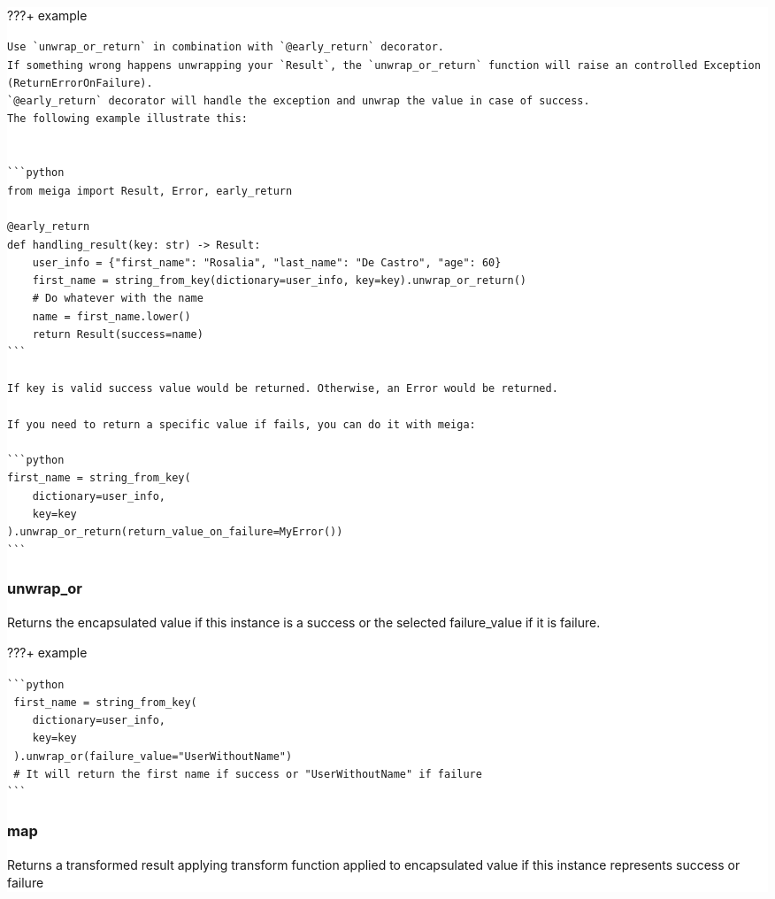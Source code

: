 ???+ example

    Use `unwrap_or_return` in combination with `@early_return` decorator. 
    If something wrong happens unwrapping your `Result`, the `unwrap_or_return` function will raise an controlled Exception (ReturnErrorOnFailure). 
    `@early_return` decorator will handle the exception and unwrap the value in case of success. 
    The following example illustrate this:


    ```python
    from meiga import Result, Error, early_return
    
    @early_return
    def handling_result(key: str) -> Result:
        user_info = {"first_name": "Rosalia", "last_name": "De Castro", "age": 60}
        first_name = string_from_key(dictionary=user_info, key=key).unwrap_or_return() 
        # Do whatever with the name
        name = first_name.lower()
        return Result(success=name)
    ```

    If key is valid success value would be returned. Otherwise, an Error would be returned.
    
    If you need to return a specific value if fails, you can do it with meiga:
    
    ```python
    first_name = string_from_key(
        dictionary=user_info, 
        key=key
    ).unwrap_or_return(return_value_on_failure=MyError()) 
    ```

### unwrap_or

Returns the encapsulated value if this instance is a success or the selected failure_value if it is failure.

???+ example

    ```python
     first_name = string_from_key(
        dictionary=user_info, 
        key=key
     ).unwrap_or(failure_value="UserWithoutName") 
     # It will return the first name if success or "UserWithoutName" if failure
    ```

### map

Returns a transformed result applying transform function applied to encapsulated value if this instance represents success or failure
